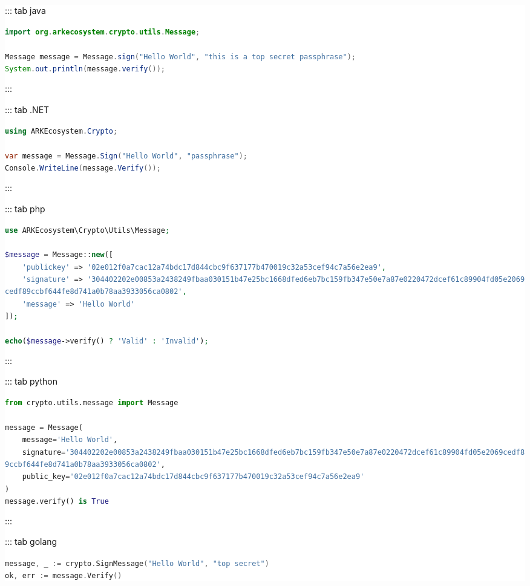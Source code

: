 ::: tab java

```java
import org.arkecosystem.crypto.utils.Message;

Message message = Message.sign("Hello World", "this is a top secret passphrase");
System.out.println(message.verify());
```

:::

::: tab .NET

```csharp
using ARKEcosystem.Crypto;

var message = Message.Sign("Hello World", "passphrase");
Console.WriteLine(message.Verify());
```

:::

::: tab php

```php
use ARKEcosystem\Crypto\Utils\Message;

$message = Message::new([
    'publickey' => '02e012f0a7cac12a74bdc17d844cbc9f637177b470019c32a53cef94c7a56e2ea9',
    'signature' => '304402202e00853a2438249fbaa030151b47e25bc1668dfed6eb7bc159fb347e50e7a87e0220472dcef61c89904fd05e2069cedf89ccbf644fe8d741a0b78aa3933056ca0802',
    'message' => 'Hello World'
]);

echo($message->verify() ? 'Valid' : 'Invalid');
```

:::

::: tab python

```python
from crypto.utils.message import Message

message = Message(
    message='Hello World',
    signature='304402202e00853a2438249fbaa030151b47e25bc1668dfed6eb7bc159fb347e50e7a87e0220472dcef61c89904fd05e2069cedf89ccbf644fe8d741a0b78aa3933056ca0802',
    public_key='02e012f0a7cac12a74bdc17d844cbc9f637177b470019c32a53cef94c7a56e2ea9'
)
message.verify() is True
```

:::

::: tab golang

```go
message, _ := crypto.SignMessage("Hello World", "top secret")
ok, err := message.Verify()
```

